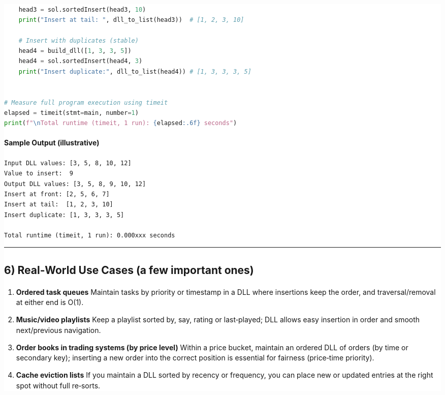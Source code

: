 ```python
    head3 = sol.sortedInsert(head3, 10)
    print("Insert at tail: ", dll_to_list(head3))  # [1, 2, 3, 10]

    # Insert with duplicates (stable)
    head4 = build_dll([1, 3, 3, 5])
    head4 = sol.sortedInsert(head4, 3)
    print("Insert duplicate:", dll_to_list(head4)) # [1, 3, 3, 3, 5]


# Measure full program execution using timeit
elapsed = timeit(stmt=main, number=1)
print(f"\nTotal runtime (timeit, 1 run): {elapsed:.6f} seconds")
```

#### Sample Output (illustrative)

```
Input DLL values: [3, 5, 8, 10, 12]
Value to insert:  9
Output DLL values: [3, 5, 8, 9, 10, 12]
Insert at front: [2, 5, 6, 7]
Insert at tail:  [1, 2, 3, 10]
Insert duplicate: [1, 3, 3, 3, 5]

Total runtime (timeit, 1 run): 0.000xxx seconds
```

---

## 6) Real‑World Use Cases (a few important ones)

1. **Ordered task queues**
   Maintain tasks by priority or timestamp in a DLL where insertions keep the order, and traversal/removal at either end is O(1).

2. **Music/video playlists**
   Keep a playlist sorted by, say, rating or last‑played; DLL allows easy insertion in order and smooth next/previous navigation.

3. **Order books in trading systems (by price level)**
   Within a price bucket, maintain an ordered DLL of orders (by time or secondary key); inserting a new order into the correct position is essential for fairness (price‑time priority).

4. **Cache eviction lists**
   If you maintain a DLL sorted by recency or frequency, you can place new or updated entries at the right spot without full re‑sorts.

